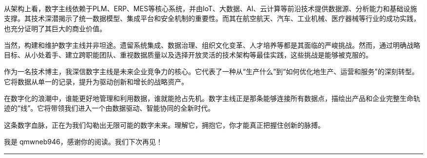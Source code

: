 从架构上看，数字主线依赖于PLM、ERP、MES等核心系统，并由IoT、大数据、AI、云计算等前沿技术提供数据源、分析能力和基础设施支撑。其技术深潜揭示了统一数据模型、集成平台和安全机制的重要性。而其在航空航天、汽车、工业机械、医疗器械等行业的成功实践，也充分证明了其巨大的商业价值。

当然，构建和维护数字主线并非坦途。遗留系统集成、数据治理、组织文化变革、人才培养等都是其面临的严峻挑战。然而，通过明确战略目标、从小处着手、建立跨职能团队、重视数据质量以及选择开放灵活的技术架构等最佳实践，这些挑战是能够被克服的。

作为一名技术博主，我深信数字主线是未来企业竞争力的核心。它代表了一种从“生产什么”到“如何优化地生产、运营和服务”的深刻转型。它将数据从单一的记录，提升为驱动创新和增长的战略资产。

在数字化的浪潮中，谁能更好地管理和利用数据，谁就能抢占先机。数字主线正是那条能够连接所有数据点，描绘出产品和企业完整生命轨迹的“线”。它将带领我们进入一个由数据驱动、智能协同的全新时代。

这条数字血脉，正在为我们勾勒出无限可能的数字未来。理解它，拥抱它，你才能真正把握住创新的脉搏。

我是 qmwneb946，感谢你的阅读。我们下次再见！

---